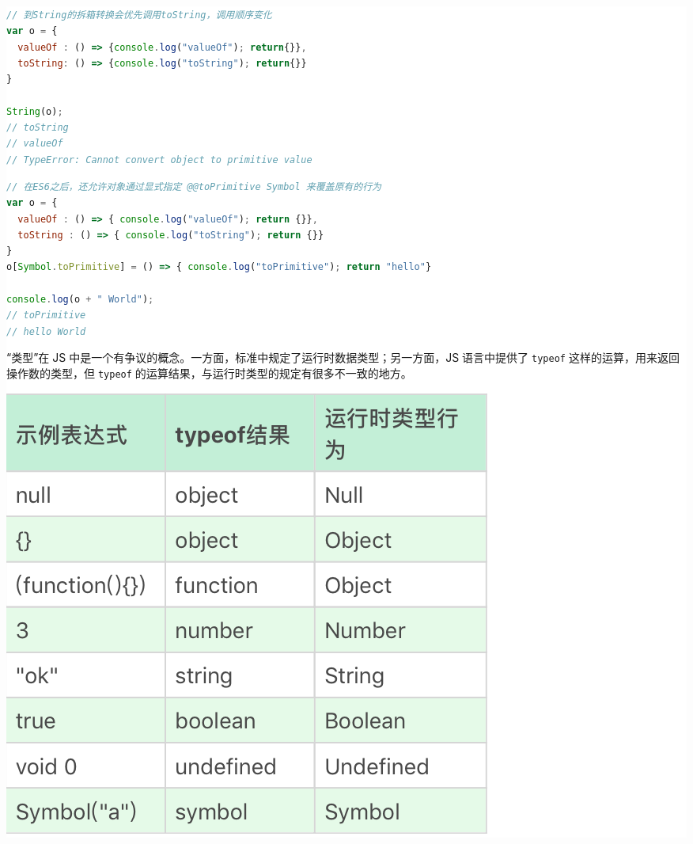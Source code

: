 ```js
// 到String的拆箱转换会优先调用toString，调用顺序变化
var o = {
  valueOf : () => {console.log("valueOf"); return{}},
  toString: () => {console.log("toString"); return{}}
}

String(o);
// toString
// valueOf
// TypeError: Cannot convert object to primitive value
```

```js
// 在ES6之后，还允许对象通过显式指定 @@toPrimitive Symbol 来覆盖原有的行为
var o = {
  valueOf : () => { console.log("valueOf"); return {}},
  toString : () => { console.log("toString"); return {}}
}
o[Symbol.toPrimitive] = () => { console.log("toPrimitive"); return "hello"}

console.log(o + " World");
// toPrimitive
// hello World
```

“类型”在 JS 中是一个有争议的概念。一方面，标准中规定了运行时数据类型；另一方面，JS 语言中提供了 `typeof` 这样的运算，用来返回操作数的类型，但 `typeof` 的运算结果，与运行时类型的规定有很多不一致的地方。

![JS类型对照表](./image/JS类型对照表.png)
